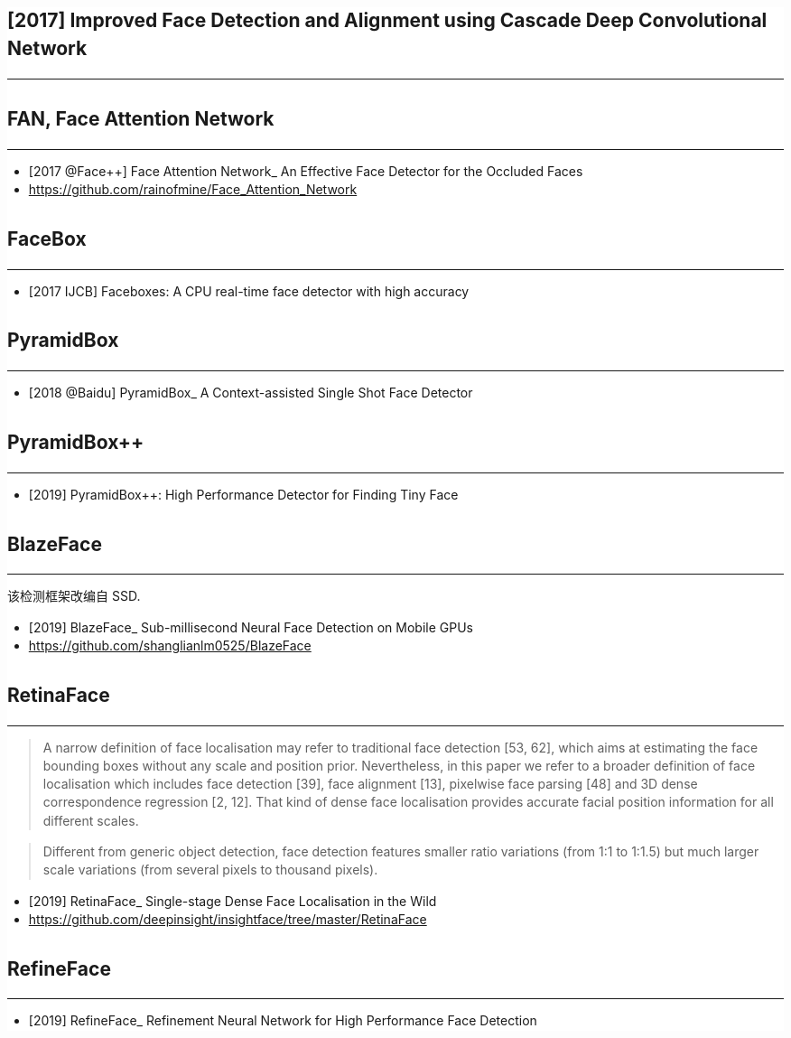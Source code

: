 ## [2017] Improved Face Detection and Alignment using Cascade Deep Convolutional Network
---

## FAN, Face Attention Network
---
- [2017 @Face++] Face Attention Network_ An Effective Face Detector for the Occluded Faces
- https://github.com/rainofmine/Face_Attention_Network

## FaceBox
---
- [2017 IJCB] Faceboxes: A CPU real-time face detector with high accuracy

## PyramidBox
---
- [2018 @Baidu] PyramidBox_ A Context-assisted Single Shot Face Detector

## PyramidBox++
---
- [2019] PyramidBox++: High Performance Detector for Finding Tiny Face 

## BlazeFace
---
该检测框架改编自 SSD.

- [2019] BlazeFace_ Sub-millisecond Neural Face Detection on Mobile GPUs
- https://github.com/shanglianlm0525/BlazeFace

## **RetinaFace**
---
> A narrow definition of face localisation may refer to traditional face detection [53, 62], which aims at estimating the face bounding boxes without any scale and position prior. Nevertheless, in this paper we refer to a broader definition of face localisation which includes face detection [39], face alignment [13], pixelwise face parsing [48] and 3D dense correspondence regression [2, 12]. That kind of dense face localisation provides accurate facial position information for all different scales.

> Different from generic object detection, face detection features smaller ratio variations (from 1:1 to 1:1.5) but much larger scale variations (from several pixels to thousand pixels).


- [2019] RetinaFace_ Single-stage Dense Face Localisation in the Wild
- https://github.com/deepinsight/insightface/tree/master/RetinaFace

## RefineFace
---
- [2019] RefineFace_ Refinement Neural Network for High Performance Face Detection
